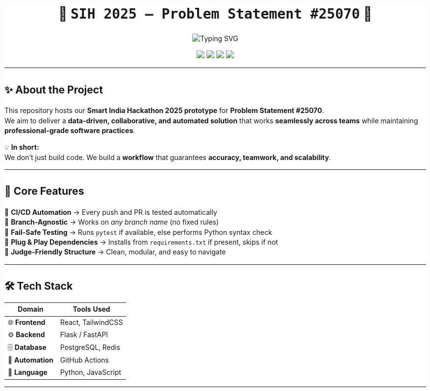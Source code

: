 
<h1 align="center">
  🌌 <span style="font-family: 'Fira Code', monospace;">SIH 2025 – Problem Statement #25070</span> 🌌
</h1>

<p align="center">
  <img src="https://readme-typing-svg.herokuapp.com?size=25&duration=4000&color=00F5FF&center=true&vCenter=true&width=700&lines=🚀+Smart+India+Hackathon+2025;⚡+Automated+Decision+Making;🤝+Team+Collaboration+Simplified;🛠️+Future-Ready+Prototype" alt="Typing SVG" />
</p>

<p align="center">
  <img src="https://img.shields.io/badge/Status-Active-success?style=for-the-badge&logo=github" />
  <img src="https://img.shields.io/badge/Language-Python%20%7C%20JS-blue?style=for-the-badge&logo=codeforces" />
  <img src="https://img.shields.io/badge/Automation-GitHub%20Actions-9cf?style=for-the-badge&logo=githubactions" />
  <img src="https://img.shields.io/badge/Database-PostgreSQL%20%7C%20Redis-ff69b4?style=for-the-badge&logo=postgresql" />
</p>

---

## ✨ About the Project  

This repository hosts our **Smart India Hackathon 2025 prototype** for **Problem Statement #25070**.  
We aim to deliver a **data-driven, collaborative, and automated solution** that works **seamlessly across teams** while maintaining **professional-grade software practices**.  

💡 **In short:**  
We don’t just build code. We build a **workflow** that guarantees **accuracy, teamwork, and scalability**.  

---

## 🚀 Core Features  

🔹 **CI/CD Automation** → Every push and PR is tested automatically  
🔹 **Branch-Agnostic** → Works on *any branch name* (no fixed rules)  
🔹 **Fail-Safe Testing** → Runs `pytest` if available, else performs Python syntax check  
🔹 **Plug & Play Dependencies** → Installs from `requirements.txt` if present, skips if not  
🔹 **Judge-Friendly Structure** → Clean, modular, and easy to navigate  

---

## 🛠️ Tech Stack  

| Domain       | Tools Used |
|--------------|------------|
| 🌐 **Frontend** | React, TailwindCSS |
| ⚙️ **Backend** | Flask / FastAPI |
| 🗄️ **Database** | PostgreSQL, Redis |
| 🤖 **Automation** | GitHub Actions |
| 🐍 **Language** | Python, JavaScript |

---